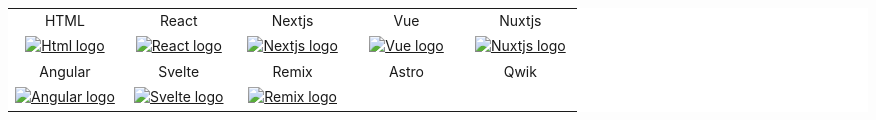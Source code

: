 <table>
  <tr>
    <td width="20%" align="center">HTML</td>
    <td width="20%" align="center">React</td>
    <td width="20%" align="center">Nextjs</td>
    <td width="20%" align="center">Vue</td>
    <td width="20%" align="center">Nuxtjs</td>
  </tr>
  <tr>
    <td width="20%" align="center">
        <a href="https://flyonui.com/docs/getting-started/quick-start/">
        <img src="https://cdn.flyonui.com/fy-assets/icons/html-icon.png" alt="Html logo" width="70" />
        </a>
    </td>
    <td width="20%" align="center">
        <a href="https://flyonui.com/framework-integrations/react/">
        <img src="https://cdn.flyonui.com/fy-assets/icons/react-icon.png" alt="React logo" width="70" />
        </a>
    </td>
    <td width="20%" align="center">
        <a href="https://flyonui.com/framework-integrations/nextjs/">
        <img src="https://cdn.flyonui.com/fy-assets/icons/nextjs-icon.png" alt="Nextjs logo" width="70" />
        </a>
    </td>
    <td width="20%" align="center">
        <a href="https://flyonui.com/framework-integrations/vuejs/">
        <img src="https://cdn.flyonui.com/fy-assets/icons/vue-vite-icon.png" alt="Vue logo" width="70" />
        </a>
    </td>
    <td width="20%" align="center">
        <a href="https://flyonui.com/framework-integrations/nuxtjs/">
        <img src="https://cdn.flyonui.com/fy-assets/icons/nuxt-icon.png" alt="Nuxtjs logo" width="70" />
        </a>
    </td>
  </tr>
  <tr>
    <td width="20%" align="center">Angular</td>
    <td width="20%" align="center">Svelte</td>
    <td width="20%" align="center">Remix</td>
    <td width="20%" align="center">Astro</td>
    <td width="20%" align="center">Qwik</td>
  </tr>
  <tr>
    <td width="20%" align="center">
        <a href="https://flyonui.com/framework-integrations/angular/">
        <img src="https://cdn.flyonui.com/fy-assets/icons/angular-icon.png" alt="Angular logo" width="70" />
        </a>
    </td>
    <td width="20%" align="center">
        <a href="https://flyonui.com/framework-integrations/svelte/">
        <img src="https://cdn.flyonui.com/fy-assets/icons/svelte-icon.png" alt="Svelte logo" width="70" />
        </a>
    </td>
    <td width="20%" align="center">
        <a href="https://flyonui.com/framework-integrations/remix/">
        <img src="https://cdn.flyonui.com/fy-assets/icons/remix-icon.png" alt="Remix logo" width="70" />
        </a>
    </td>
    <td width="20%" align="center">